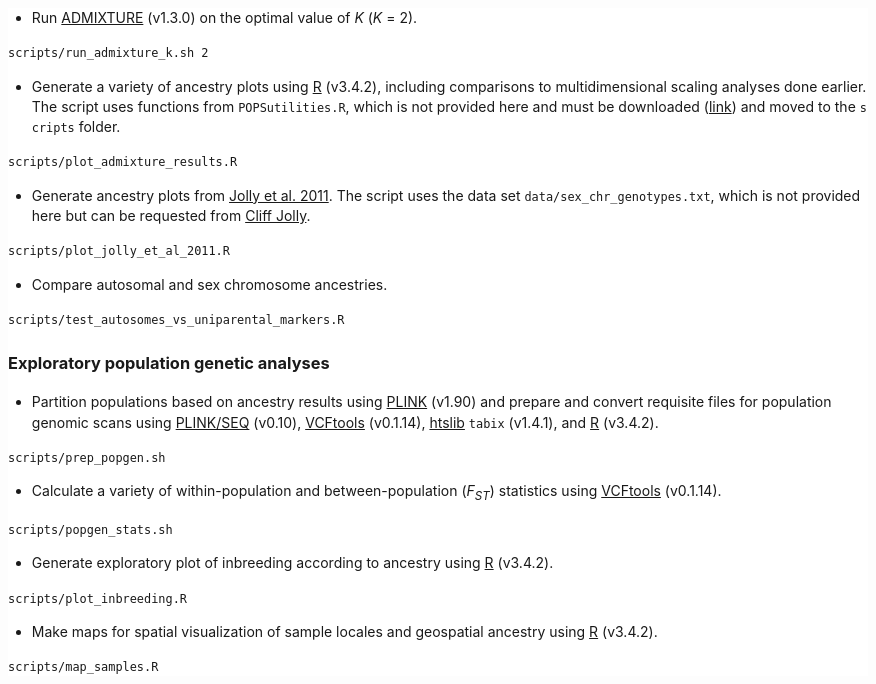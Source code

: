 * Run [ADMIXTURE](http://software.genetics.ucla.edu/admixture/) (v1.3.0) on the optimal value of *K* (*K* = 2).

```
scripts/run_admixture_k.sh 2
```

* Generate a variety of ancestry plots using [R](https://cran.r-project.org) (v3.4.2), including comparisons to multidimensional scaling analyses done earlier. The script uses functions from `POPSutilities.R`, which is not provided here and must be downloaded ([link](http://membres-timc.imag.fr/Olivier.Francois/POPSutilities.R)) and moved to the `scripts` folder. 

```
scripts/plot_admixture_results.R
```

* Generate ancestry plots from [Jolly et al. 2011](http://doi.org/10.1002/ajp.20896). The script uses the data set `data/sex_chr_genotypes.txt`, which is not provided here but can be requested from [Cliff Jolly](https://wp.nyu.edu/csho/people/faculty/clifford_jolly/).

```
scripts/plot_jolly_et_al_2011.R
```

* Compare autosomal and sex chromosome ancestries.

```
scripts/test_autosomes_vs_uniparental_markers.R
```

### Exploratory population genetic analyses

* Partition populations based on ancestry results using [PLINK](http://zzz.bwh.harvard.edu/plink) (v1.90) and prepare and convert requisite files for population genomic scans using [PLINK/SEQ](https://atgu.mgh.harvard.edu/plinkseq/) (v0.10), [VCFtools](http://vcftools.sourceforge.net/) (v0.1.14), [htslib](http://www.htslib.org/doc/tabix.html) `tabix` (v1.4.1), and [R](https://cran.r-project.org) (v3.4.2).

```
scripts/prep_popgen.sh
```

* Calculate a variety of within-population and between-population (<em>F<sub>ST</sub></em>) statistics using [VCFtools](http://vcftools.sourceforge.net/) (v0.1.14).

```
scripts/popgen_stats.sh
```

* Generate exploratory plot of inbreeding according to ancestry using [R](https://cran.r-project.org) (v3.4.2).

```
scripts/plot_inbreeding.R
```

* Make maps for spatial visualization of sample locales and geospatial ancestry using [R](https://cran.r-project.org) (v3.4.2).

```
scripts/map_samples.R
```
